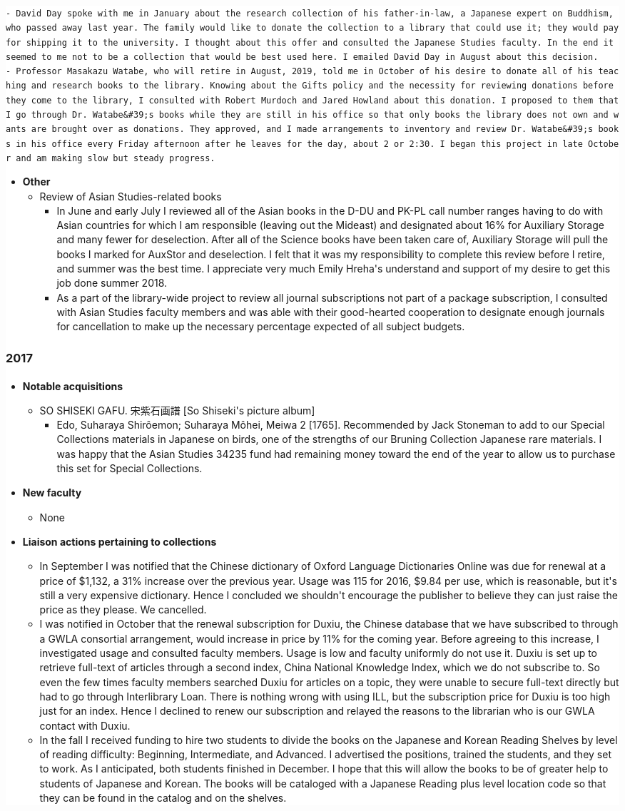     - David Day spoke with me in January about the research collection of his father-in-law, a Japanese expert on Buddhism, who passed away last year. The family would like to donate the collection to a library that could use it; they would pay for shipping it to the university. I thought about this offer and consulted the Japanese Studies faculty. In the end it seemed to me not to be a collection that would be best used here. I emailed David Day in August about this decision.
    - Professor Masakazu Watabe, who will retire in August, 2019, told me in October of his desire to donate all of his teaching and research books to the library. Knowing about the Gifts policy and the necessity for reviewing donations before they come to the library, I consulted with Robert Murdoch and Jared Howland about this donation. I proposed to them that I go through Dr. Watabe&#39;s books while they are still in his office so that only books the library does not own and wants are brought over as donations. They approved, and I made arrangements to inventory and review Dr. Watabe&#39;s books in his office every Friday afternoon after he leaves for the day, about 2 or 2:30. I began this project in late October and am making slow but steady progress.
- **Other**
    - Review of Asian Studies-related books
        - In June and early July I reviewed all of the Asian books in the D-DU and PK-PL call number ranges having to do with Asian countries for which I am responsible (leaving out the Mideast) and designated about 16% for Auxiliary Storage and many fewer for deselection. After all of the Science books have been taken care of, Auxiliary Storage will pull the books I marked for AuxStor and deselection. I felt that it was my responsibility to complete this review before I retire, and summer was the best time. I appreciate very much Emily Hreha&#39;s understand and support of my desire to get this job done summer 2018.
        - As a part of the library-wide project to review all journal subscriptions not part of a package subscription, I consulted with Asian Studies faculty members and was able with their good-hearted cooperation to designate enough journals for cancellation to make up the necessary percentage expected of all subject budgets.

### 2017
- **Notable acquisitions**
    - SO SHISEKI GAFU. 宋紫石画譜  [So Shiseki's picture album]
        - Edo, Suharaya Shirôemon; Suharaya Môhei, Meiwa 2 [1765]. Recommended by Jack Stoneman to add to our Special Collections materials in Japanese on birds, one of the strengths of our Bruning Collection Japanese rare materials.  I was happy that the Asian Studies 34235 fund had remaining money toward the end of the year to allow us to purchase this set for Special Collections.

- **New faculty**
    - None

- **Liaison actions pertaining to collections**
    - In September I was notified that the Chinese dictionary of Oxford Language Dictionaries Online was due for renewal at a price of $1,132, a 31% increase over the previous year.  Usage was 115 for 2016, $9.84 per use, which is reasonable, but it's still a very expensive dictionary.  Hence I concluded we shouldn't encourage the publisher to believe they can just raise the price as they please.  We cancelled.  
    - I was notified in October that the renewal subscription for Duxiu, the Chinese database that we have subscribed to through a GWLA consortial arrangement, would increase in price by 11% for the coming year.  Before agreeing to this increase, I investigated usage and consulted faculty members.  Usage is low and faculty uniformly do not use it.  Duxiu is set up to retrieve full-text of articles through a second index, China National Knowledge Index, which we do not subscribe to.  So even the few times faculty members searched Duxiu for articles on a topic, they were unable to secure full-text directly but had to go through Interlibrary Loan.  There is nothing wrong with using ILL, but the subscription price for Duxiu is too high just for an index.  Hence I declined to renew our subscription and relayed the reasons to the librarian who is our GWLA contact with Duxiu. 
    - In the fall I received funding to hire two students to divide the books on the Japanese and Korean Reading Shelves by level of reading difficulty: Beginning, Intermediate, and Advanced.  I advertised the positions, trained the students, and they set to work.  As I anticipated, both students finished in December.  I hope that this will allow the books to be of greater help to students of Japanese and Korean.  The books will be cataloged with a Japanese Reading plus level location code so that they can be found in the catalog and on the shelves.
